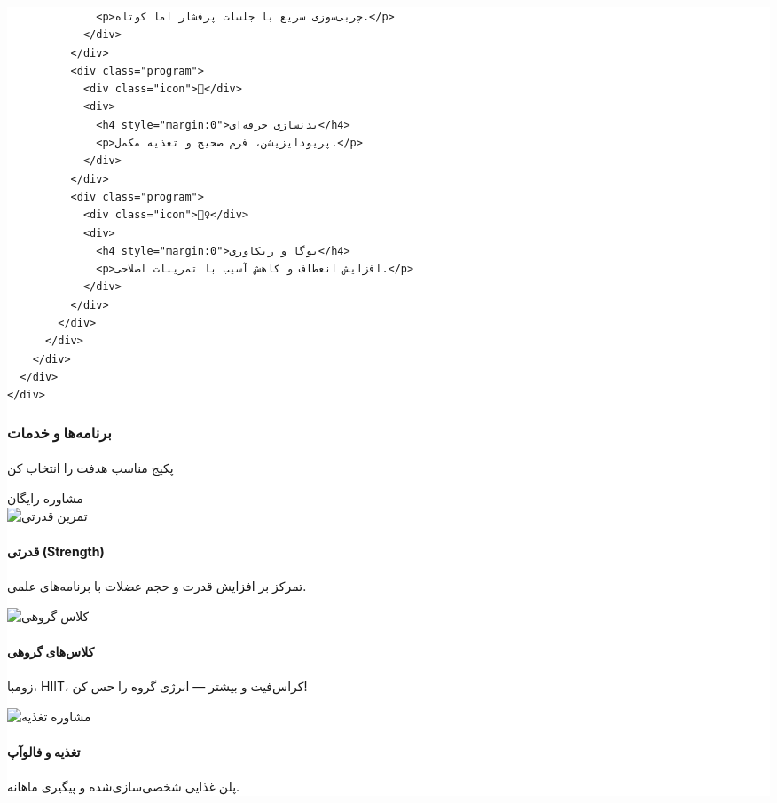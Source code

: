                   <p>چربی‌سوزی سریع با جلسات پرفشار اما کوتاه.</p>
                </div>
              </div>
              <div class="program">
                <div class="icon">💪</div>
                <div>
                  <h4 style="margin:0">بدنسازی حرفه‌ای</h4>
                  <p>پریودایزیشن، فرم صحیح و تغذیه مکمل.</p>
                </div>
              </div>
              <div class="program">
                <div class="icon">🧘‍♀️</div>
                <div>
                  <h4 style="margin:0">یوگا و ریکاوری</h4>
                  <p>افزایش انعطاف و کاهش آسیب با تمرینات اصلاحی.</p>
                </div>
              </div>
            </div>
          </div>
        </div>
      </div>
    </div>
  </section>

  
  <section id="programs">
    <div class="container">
      <div class="head">
        <div>
          <h3 class="title">برنامه‌ها و خدمات</h3>
          <p class="subtitle">پکیج مناسب هدفت را انتخاب کن</p>
        </div>
        <div class="chip">مشاوره رایگان</div>
      </div>
      <div class="grid">
        <div class="card col-4">
          <img src="https://images.unsplash.com/photo-1599050751795-5f7fdbdfe9c5?q=80&w=2069&auto=format&fit=crop" alt="تمرین قدرتی">
          <div class="card-body">
            <h4>قدرتی (Strength)</h4>
            <p class="subtitle">تمرکز بر افزایش قدرت و حجم عضلات با برنامه‌های علمی.</p>
          </div>
        </div>
        <div class="card col-4">
          <img src="https://images.unsplash.com/photo-1518314916381-77a37c2a49ae?q=80&w=2069&auto=format&fit=crop" alt="کلاس گروهی">
          <div class="card-body">
            <h4>کلاس‌های گروهی</h4>
            <p class="subtitle">زومبا، HIIT، کراس‌فیت و بیشتر — انرژی گروه را حس کن!</p>
          </div>
        </div>
        <div class="card col-4">
          <img src="https://images.unsplash.com/photo-1549060279-7e168fcee0c2?q=80&w=2069&auto=format&fit=crop" alt="مشاوره تغذیه">
          <div class="card-body">
            <h4>تغذیه و فالوآپ</h4>
            <p class="subtitle">پلن غذایی شخصی‌سازی‌شده و پیگیری ماهانه.</p>
          </div>
        </div>
      </div>
    </div>
  </section>
